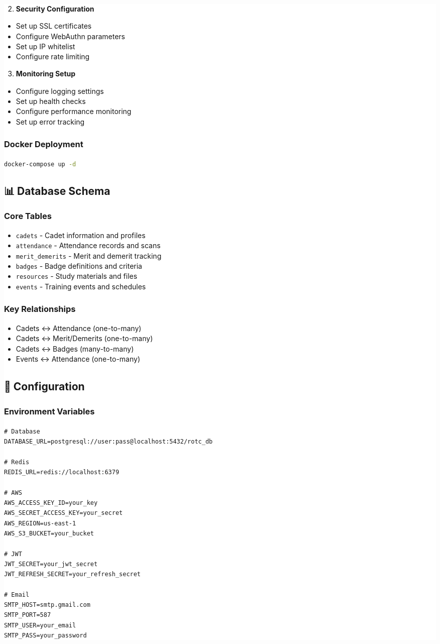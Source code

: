 2. **Security Configuration**
- Set up SSL certificates
- Configure WebAuthn parameters
- Set up IP whitelist
- Configure rate limiting

3. **Monitoring Setup**
- Configure logging settings
- Set up health checks
- Configure performance monitoring
- Set up error tracking

### Docker Deployment
```bash
docker-compose up -d
```

## 📊 Database Schema

### Core Tables
- `cadets` - Cadet information and profiles
- `attendance` - Attendance records and scans
- `merit_demerits` - Merit and demerit tracking
- `badges` - Badge definitions and criteria
- `resources` - Study materials and files
- `events` - Training events and schedules

### Key Relationships
- Cadets ↔ Attendance (one-to-many)
- Cadets ↔ Merit/Demerits (one-to-many)
- Cadets ↔ Badges (many-to-many)
- Events ↔ Attendance (one-to-many)

## 🔧 Configuration

### Environment Variables
```env
# Database
DATABASE_URL=postgresql://user:pass@localhost:5432/rotc_db

# Redis
REDIS_URL=redis://localhost:6379

# AWS
AWS_ACCESS_KEY_ID=your_key
AWS_SECRET_ACCESS_KEY=your_secret
AWS_REGION=us-east-1
AWS_S3_BUCKET=your_bucket

# JWT
JWT_SECRET=your_jwt_secret
JWT_REFRESH_SECRET=your_refresh_secret

# Email
SMTP_HOST=smtp.gmail.com
SMTP_PORT=587
SMTP_USER=your_email
SMTP_PASS=your_password
```
